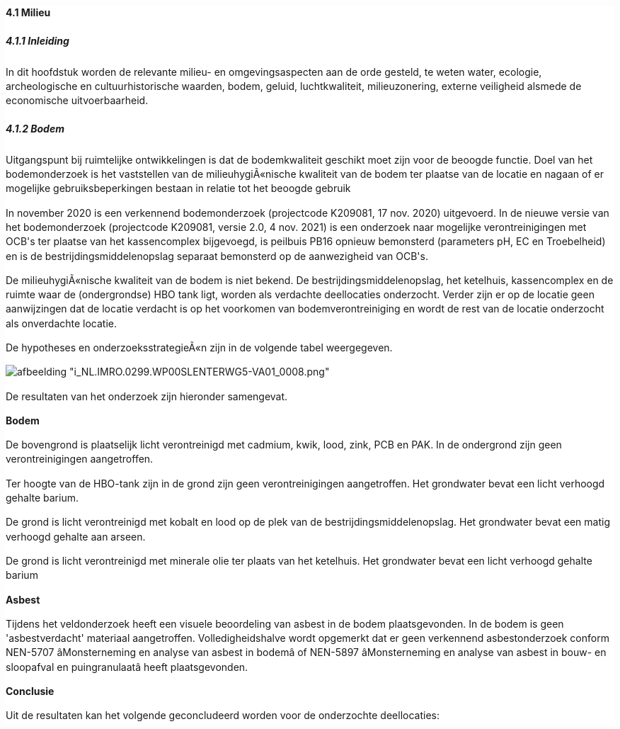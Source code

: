 #### 4\.1 Milieu

##### 4\.1\.1 Inleiding

In dit hoofdstuk worden de relevante milieu\- en omgevingsaspecten aan de orde gesteld, te weten water, ecologie, archeologische en cultuurhistorische waarden, bodem, geluid, luchtkwaliteit, milieuzonering, externe veiligheid alsmede de economische uitvoerbaarheid.

##### 4\.1\.2 Bodem

Uitgangspunt bij ruimtelijke ontwikkelingen is dat de bodemkwaliteit geschikt moet zijn voor de beoogde functie. Doel van het bodemonderzoek is het vaststellen van de milieuhygiÃ«nische kwaliteit van de bodem ter plaatse van de locatie en nagaan of er mogelijke gebruiksbeperkingen bestaan in relatie tot het beoogde gebruik

In november 2020 is een verkennend bodemonderzoek (projectcode K209081, 17 nov. 2020\) uitgevoerd. In de nieuwe versie van het bodemonderzoek (projectcode K209081, versie 2\.0, 4 nov. 2021\) is een onderzoek naar mogelijke verontreinigingen met OCB's ter plaatse van het kassencomplex bijgevoegd, is peilbuis PB16 opnieuw bemonsterd (parameters pH, EC en Troebelheid) en is de bestrijdingsmiddelenopslag separaat bemonsterd op de aanwezigheid van OCB's.

De milieuhygiÃ«nische kwaliteit van de bodem is niet bekend. De bestrijdingsmiddelenopslag, het ketelhuis, kassencomplex en de ruimte waar de (ondergrondse) HBO tank ligt, worden als verdachte deellocaties onderzocht. Verder zijn er op de locatie geen aanwijzingen dat de locatie verdacht is op het voorkomen van bodemverontreiniging en wordt de rest van de locatie onderzocht als onverdachte locatie.

De hypotheses en onderzoeksstrategieÃ«n zijn in de volgende tabel weergegeven.

![afbeelding "i_NL.IMRO.0299.WP00SLENTERWG5-VA01_0008.png"](i_NL.IMRO.0299.WP00SLENTERWG5-VA01_0008.png)

De resultaten van het onderzoek zijn hieronder samengevat.

**Bodem**

De bovengrond is plaatselijk licht verontreinigd met cadmium, kwik, lood, zink, PCB en PAK. In de ondergrond zijn geen verontreinigingen aangetroffen.

Ter hoogte van de HBO\-tank zijn in de grond zijn geen verontreinigingen aangetroffen. Het grondwater bevat een licht verhoogd gehalte barium.

De grond is licht verontreinigd met kobalt en lood op de plek van de bestrijdingsmiddelenopslag. Het grondwater bevat een matig verhoogd gehalte aan arseen.

De grond is licht verontreinigd met minerale olie ter plaats van het ketelhuis. Het grondwater bevat een licht verhoogd gehalte barium

**Asbest**

Tijdens het veldonderzoek heeft een visuele beoordeling van asbest in de bodem plaatsgevonden. In de bodem is geen 'asbestverdacht' materiaal aangetroffen. Volledigheidshalve wordt opgemerkt dat er geen verkennend asbestonderzoek conform NEN\-5707 âMonsterneming en analyse van asbest in bodemâ of NEN\-5897 âMonsterneming en analyse van asbest in bouw\- en sloopafval en puingranulaatâ heeft plaatsgevonden.

**Conclusie**

Uit de resultaten kan het volgende geconcludeerd worden voor de onderzochte deellocaties:

